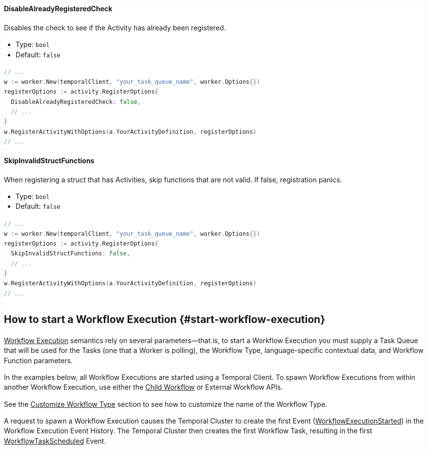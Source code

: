 #### DisableAlreadyRegisteredCheck

Disables the check to see if the Activity has already been registered.

- Type: `bool`
- Default: `false`

```go
// ...
w := worker.New(temporalClient, "your_task_queue_name", worker.Options{})
registerOptions := activity.RegisterOptions{
  DisableAlreadyRegisteredCheck: false,
  // ...
}
w.RegisterActivityWithOptions(a.YourActivityDefinition, registerOptions)
// ...
```

#### SkipInvalidStructFunctions

When registering a struct that has Activities, skip functions that are not valid.
If false, registration panics.

- Type: `bool`
- Default: `false`

```go
// ...
w := worker.New(temporalClient, "your_task_queue_name", worker.Options{})
registerOptions := activity.RegisterOptions{
  SkipInvalidStructFunctions: false,
  // ...
}
w.RegisterActivityWithOptions(a.YourActivityDefinition, registerOptions)
// ...
```

## How to start a Workflow Execution {#start-workflow-execution}

[Workflow Execution](/workflows#workflow-execution) semantics rely on several parameters—that is, to start a Workflow Execution you must supply a Task Queue that will be used for the Tasks (one that a Worker is polling), the Workflow Type, language-specific contextual data, and Workflow Function parameters.

In the examples below, all Workflow Executions are started using a Temporal Client.
To spawn Workflow Executions from within another Workflow Execution, use either the [Child Workflow](features#child-workflows) or External Workflow APIs.

See the [Customize Workflow Type](#customize-workflow-type) section to see how to customize the name of the Workflow Type.

A request to spawn a Workflow Execution causes the Temporal Cluster to create the first Event ([WorkflowExecutionStarted](/references/events/#workflowexecutionstarted)) in the Workflow Execution Event History.
The Temporal Cluster then creates the first Workflow Task, resulting in the first [WorkflowTaskScheduled](/references/events/#workflowtaskscheduled) Event.
